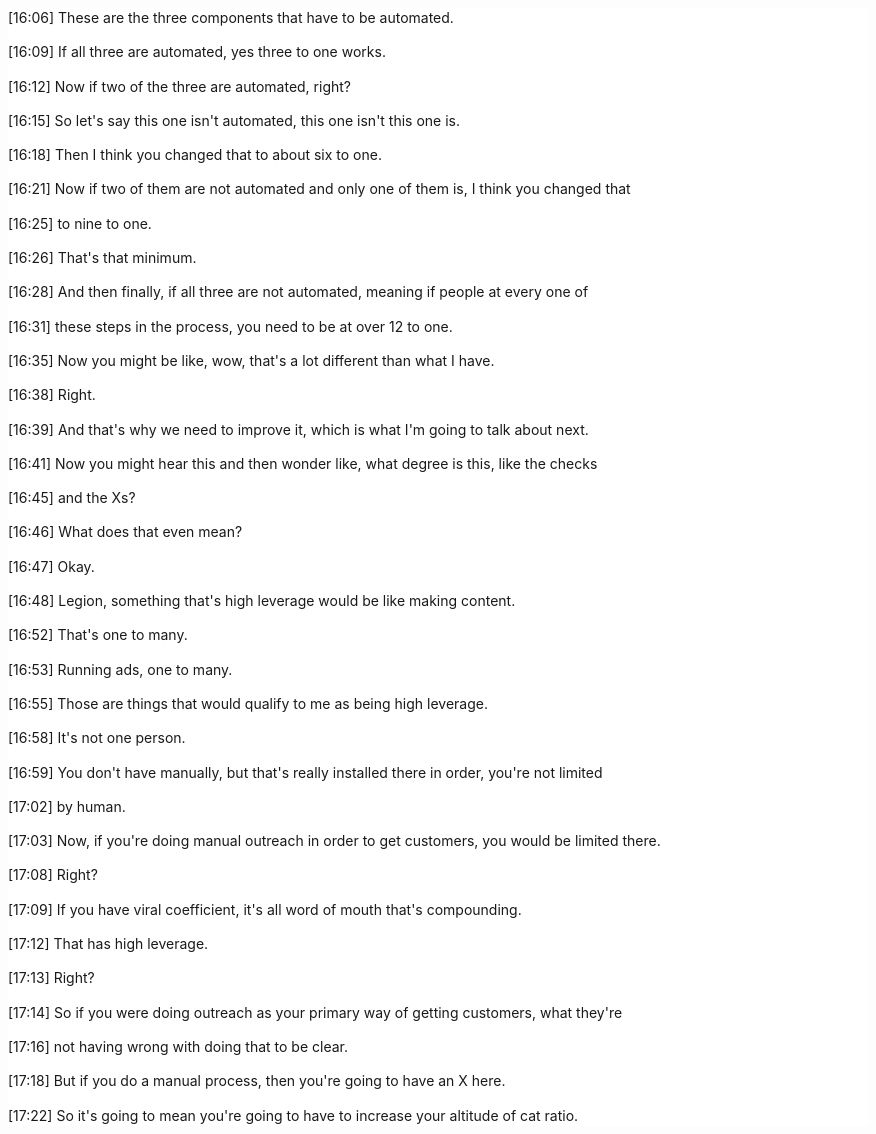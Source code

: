[16:06] These are the three components that have to be automated.

[16:09] If all three are automated, yes three to one works.

[16:12] Now if two of the three are automated, right?

[16:15] So let's say this one isn't automated, this one isn't this one is.

[16:18] Then I think you changed that to about six to one.

[16:21] Now if two of them are not automated and only one of them is, I think you changed that

[16:25] to nine to one.

[16:26] That's that minimum.

[16:28] And then finally, if all three are not automated, meaning if people at every one of

[16:31] these steps in the process, you need to be at over 12 to one.

[16:35] Now you might be like, wow, that's a lot different than what I have.

[16:38] Right.

[16:39] And that's why we need to improve it, which is what I'm going to talk about next.

[16:41] Now you might hear this and then wonder like, what degree is this, like the checks

[16:45] and the Xs?

[16:46] What does that even mean?

[16:47] Okay.

[16:48] Legion, something that's high leverage would be like making content.

[16:52] That's one to many.

[16:53] Running ads, one to many.

[16:55] Those are things that would qualify to me as being high leverage.

[16:58] It's not one person.

[16:59] You don't have manually, but that's really installed there in order, you're not limited

[17:02] by human.

[17:03] Now, if you're doing manual outreach in order to get customers, you would be limited there.

[17:08] Right?

[17:09] If you have viral coefficient, it's all word of mouth that's compounding.

[17:12] That has high leverage.

[17:13] Right?

[17:14] So if you were doing outreach as your primary way of getting customers, what they're

[17:16] not having wrong with doing that to be clear.

[17:18] But if you do a manual process, then you're going to have an X here.

[17:22] So it's going to mean you're going to have to increase your altitude of cat ratio.
